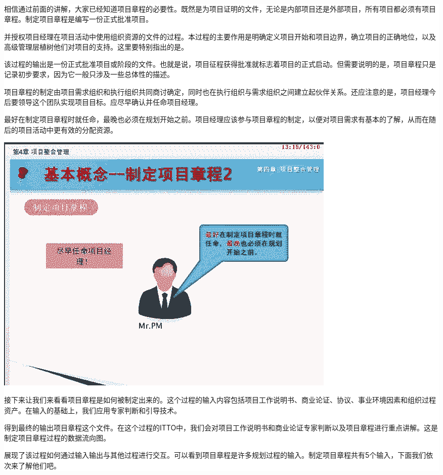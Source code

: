 相信通过前面的讲解，大家已经知道项目章程的必要性。既然是为项目证明的文件，无论是内部项目还是外部项目，所有项目都必须有项目章程。制定项目章程是编写一份正式批准项目。

并授权项目经理在项目活动中使用组织资源的文件的过程。本过程的主要作用是明确定义项目开始和项目边界，确立项目的正确地位，以及高级管理层植树他们对项目的支持。这里要特别指出的是。

该过程的输出是一份正式批准项目或阶段的文件。也就是说，项目征程获得批准就标志着项目的正式启动。但需要说明的是，项目章程只是记录初步要求，因为它一般只涉及一些总体性的描述。

项目章程的制定由项目需求组织和执行组织共同商讨确定，同时也在执行组织与需求组织之间建立起伙伴关系。还应注意的是，项目经理今后要领导这个团队实现项目目标。应尽早确认并任命项目经理。

最好在制定项目章程时就任命，最晚也必须在规划开始之前。项目经理应该参与项目章程的制定，以便对项目需求有基本的了解，从而在随后的项目活动中更有效的分配资源。



![](img/2045c18d2eaaad868824e8edcf754c4f_13.png)

接下来让我们来看看项目章程是如何被制定出来的。这个过程的输入内容包括项目工作说明书、商业论证、协议、事业环境因素和组织过程资产。在输入的基础上，我们应用专家判断和引导技术。

得到最终的输出项目章程这个文件。在这个过程的ITTO中，我们会对项目工作说明书和商业论证专家判断以及项目章程进行重点讲解。这是制定项目章程过程的数据流向图。

展现了该过程如何通过输入输出与其他过程进行交互。可以看到项目章程是许多规划过程的输入。制定项目章程共有5个输入，下面我们依次来了解他们吧。


